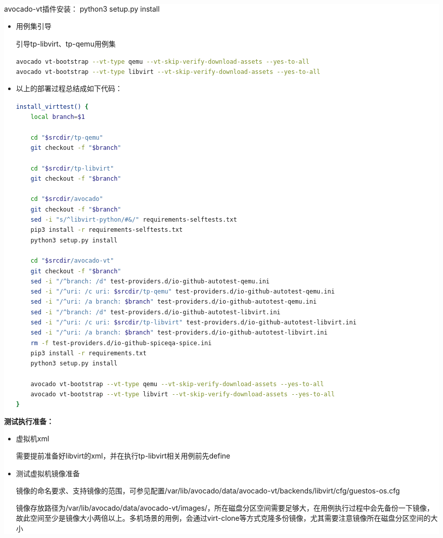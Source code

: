   avocado-vt插件安装： python3 setup.py install

- 用例集引导

  引导tp-libvirt、tp-qemu用例集

  ```bash
  avocado vt-bootstrap --vt-type qemu --vt-skip-verify-download-assets --yes-to-all
  avocado vt-bootstrap --vt-type libvirt --vt-skip-verify-download-assets --yes-to-all
  ```

- 以上的部署过程总结成如下代码：

  ```bash
  install_virttest() {
      local branch=$1
  
      cd "$srcdir/tp-qemu"
      git checkout -f "$branch"
  
      cd "$srcdir/tp-libvirt"
      git checkout -f "$branch"
  
      cd "$srcdir/avocado"
      git checkout -f "$branch"
      sed -i "s/^libvirt-python/#&/" requirements-selftests.txt
      pip3 install -r requirements-selftests.txt
      python3 setup.py install
  
      cd "$srcdir/avocado-vt"
      git checkout -f "$branch"
      sed -i "/^branch: /d" test-providers.d/io-github-autotest-qemu.ini
      sed -i "/^uri: /c uri: $srcdir/tp-qemu" test-providers.d/io-github-autotest-qemu.ini
      sed -i "/^uri: /a branch: $branch" test-providers.d/io-github-autotest-qemu.ini
      sed -i "/^branch: /d" test-providers.d/io-github-autotest-libvirt.ini
      sed -i "/^uri: /c uri: $srcdir/tp-libvirt" test-providers.d/io-github-autotest-libvirt.ini
      sed -i "/^uri: /a branch: $branch" test-providers.d/io-github-autotest-libvirt.ini
      rm -f test-providers.d/io-github-spiceqa-spice.ini
      pip3 install -r requirements.txt
      python3 setup.py install
  
      avocado vt-bootstrap --vt-type qemu --vt-skip-verify-download-assets --yes-to-all
      avocado vt-bootstrap --vt-type libvirt --vt-skip-verify-download-assets --yes-to-all
  }
  ```

**测试执行准备：**

- 虚拟机xml

  需要提前准备好libvirt的xml，并在执行tp-libvirt相关用例前先define

- 测试虚拟机镜像准备

  镜像的命名要求、支持镜像的范围，可参见配置/var/lib/avocado/data/avocado-vt/backends/libvirt/cfg/guestos-os.cfg

  镜像存放路径为/var/lib/avocado/data/avocado-vt/images/，所在磁盘分区空间需要足够大，在用例执行过程中会先备份一下镜像，故此空间至少是镜像大小两倍以上。多机场景的用例，会通过virt-clone等方式克隆多份镜像，尤其需要注意镜像所在磁盘分区空间的大小
